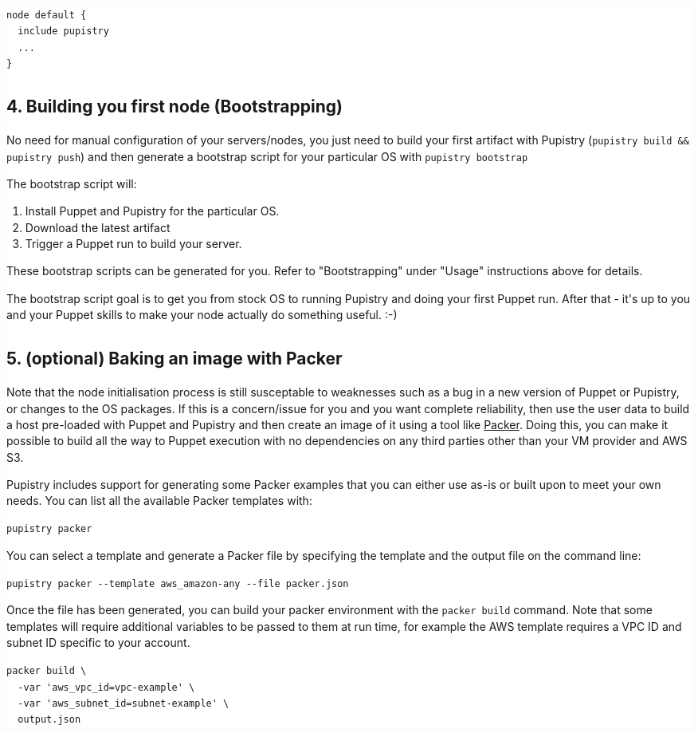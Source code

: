     node default {
      include pupistry
      ...
    }


## 4. Building you first node (Bootstrapping)

No need for manual configuration of your servers/nodes, you just need to build
your first artifact with Pupistry (`pupistry build && pupistry push`) and then
generate a bootstrap script for your particular OS with `pupistry bootstrap`

The bootstrap script will:

1. Install Puppet and Pupistry for the particular OS.
2. Download the latest artifact
3. Trigger a Puppet run to build your server.

These bootstrap scripts can be generated for you. Refer to "Bootstrapping" under
"Usage" instructions above for details.

The bootstrap script goal is to get you from stock OS to running Pupistry and
doing your first Puppet run. After that - it's up to you and your Puppet
skills to make your node actually do something useful. :-)


## 5. (optional) Baking an image with Packer

Note that the node initialisation process is still susceptable to weaknesses
such as a bug in a new version of Puppet or Pupistry, or changes to the OS
packages. If this is a concern/issue for you and you want complete reliability,
then use the user data to build a host pre-loaded with Puppet and Pupistry and
then create an image of it using a tool like [Packer](www.packer.io). Doing
this, you can make it possible to build all the way to Puppet execution with no
dependencies on any third parties other than your VM provider and AWS S3.

Pupistry includes support for generating some Packer examples that you can
either use as-is or built upon to meet your own needs. You can list all the
available Packer templates with:

    pupistry packer

You can select a template and generate a Packer file by specifying the template
and the output file on the command line:

    pupistry packer --template aws_amazon-any --file packer.json

Once the file has been generated, you can build your packer environment with
the `packer build` command. Note that some templates will require additional
variables to be passed to them at run time, for example the AWS template
requires a VPC ID and subnet ID specific to your account.

    packer build \
      -var 'aws_vpc_id=vpc-example' \
      -var 'aws_subnet_id=subnet-example' \
      output.json
